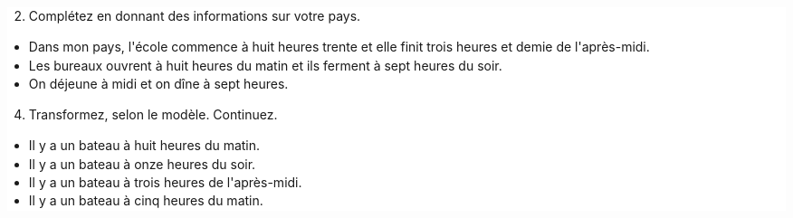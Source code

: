 2. Complétez en donnant des informations sur votre pays.
- Dans mon pays, l'école commence à huit heures trente et elle finit trois heures et demie de l'après-midi.
- Les bureaux ouvrent à huit heures du matin et ils ferment à sept heures du soir.
- On déjeune à midi et on dîne à sept heures.




4. Transformez, selon le modèle. Continuez.
- Il y a un bateau à huit heures du matin.
- Il y a un bateau à onze heures du soir.
- Il y a un bateau à trois heures de l'après-midi.
- Il y a un bateau à cinq heures du matin.
